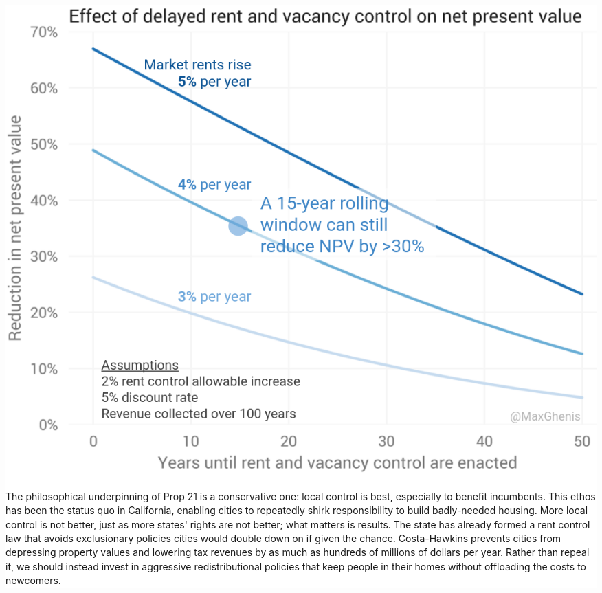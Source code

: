 ![NPV](../_static/nov2020/california/prop21/npv.png "NPV")

The philosophical underpinning of Prop 21 is a conservative one: local control is best, especially to benefit incumbents. This ethos has been the status quo in California, enabling cities to [repeatedly shirk](http://www.socketsite.com/archives/2009/10/the_scoop_430_main429_beale_development_delayed_if_not.html) [responsibility](https://sf.curbed.com/2018/2/14/17012606/laundromat-2918-mission-delay-historic-ronen) [to build](https://la.curbed.com/2018/6/7/17438750/silver-lake-gas-station-landmark-historic-texaco) [badly-needed](http://www.marinij.com/article/NO/20171212/NEWS/171219932) [housing](https://www.bizjournals.com/sanfrancisco/news/2017/10/31/north-coast-land-holdings-marin-county.html). More local control is not better, just as more states' rights are not better; what matters is results. The state has already formed a rent control law that avoids exclusionary policies cities would double down on if given the chance. Costa-Hawkins prevents cities from depressing property values and lowering tax revenues by as much as [hundreds of millions of dollars per year](https://lao.ca.gov/BallotAnalysis/Proposition?number=21&year=2020). Rather than repeal it, we should instead invest in aggressive redistributional policies that keep people in their homes without offloading the costs to newcomers.
